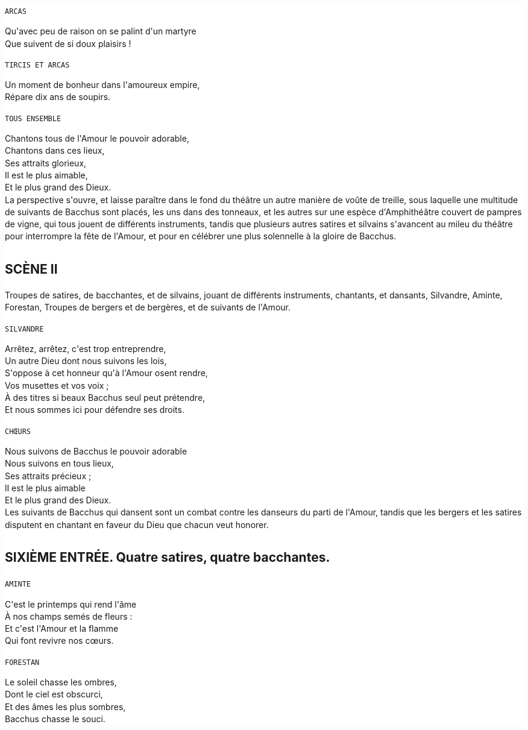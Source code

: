     ARCAS
Qu'avec peu de raison on se palint d'un martyre  
Que suivent de si doux plaisirs !  

    TIRCIS ET ARCAS
Un moment de bonheur dans l'amoureux empire,  
Répare dix ans de soupirs.  

    TOUS ENSEMBLE
Chantons tous de l'Amour le pouvoir adorable,  
Chantons dans ces lieux,  
Ses attraits glorieux,  
Il est le plus aimable,  
Et le plus grand des Dieux.  
La perspective s'ouvre, et laisse paraître dans le fond du théâtre un autre manière de voûte de treille, sous laquelle une multitude de suivants de Bacchus sont placés, les uns dans des tonneaux, et les autres sur une espèce d'Amphithéâtre couvert de pampres de vigne, qui tous jouent de différents instruments, tandis que plusieurs autres satires et silvains s'avancent au mileu du théâtre pour interrompre la fête de l'Amour, et pour en célébrer une plus solennelle à la gloire de Bacchus.



## SCÈNE II
Troupes de satires, de bacchantes, et de silvains, jouant de différents instruments, chantants, et dansants, Silvandre, Aminte, Forestan, Troupes de bergers et de bergères, et de suivants de l'Amour.


    SILVANDRE
Arrêtez, arrêtez, c'est trop entreprendre,  
Un autre Dieu dont nous suivons les lois,  
S'oppose à cet honneur qu'à l'Amour osent rendre,  
Vos musettes et vos voix ;  
À des titres si beaux Bacchus seul peut prétendre,  
Et nous sommes ici pour défendre ses droits.  

    CHŒURS
Nous suivons de Bacchus le pouvoir adorable  
Nous suivons en tous lieux,  
Ses attraits précieux ;  
Il est le plus aimable  
Et le plus grand des Dieux.  
Les suivants de Bacchus qui dansent sont un combat contre les danseurs du parti de l'Amour, tandis que les bergers et les satires disputent en chantant en faveur du Dieu que chacun veut honorer.



## SIXIÈME ENTRÉE. Quatre satires, quatre bacchantes.

    AMINTE
C'est le printemps qui rend l'âme  
À nos champs semés de fleurs :  
Et c'est l'Amour et la flamme  
Qui font revivre nos cœurs.  

    FORESTAN
Le soleil chasse les ombres,  
Dont le ciel est obscurci,  
Et des âmes les plus sombres,  
Bacchus chasse le souci.  
